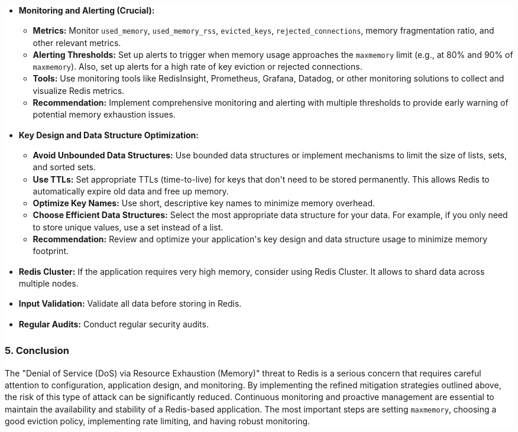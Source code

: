 *   **Monitoring and Alerting (Crucial):**
    *   **Metrics:** Monitor `used_memory`, `used_memory_rss`, `evicted_keys`, `rejected_connections`, memory fragmentation ratio, and other relevant metrics.
    *   **Alerting Thresholds:** Set up alerts to trigger when memory usage approaches the `maxmemory` limit (e.g., at 80% and 90% of `maxmemory`).  Also, set up alerts for a high rate of key eviction or rejected connections.
    *   **Tools:** Use monitoring tools like RedisInsight, Prometheus, Grafana, Datadog, or other monitoring solutions to collect and visualize Redis metrics.
    *   **Recommendation:** Implement comprehensive monitoring and alerting with multiple thresholds to provide early warning of potential memory exhaustion issues.

*   **Key Design and Data Structure Optimization:**
    *   **Avoid Unbounded Data Structures:**  Use bounded data structures or implement mechanisms to limit the size of lists, sets, and sorted sets.
    *   **Use TTLs:**  Set appropriate TTLs (time-to-live) for keys that don't need to be stored permanently. This allows Redis to automatically expire old data and free up memory.
    *   **Optimize Key Names:**  Use short, descriptive key names to minimize memory overhead.
    *   **Choose Efficient Data Structures:**  Select the most appropriate data structure for your data. For example, if you only need to store unique values, use a set instead of a list.
    *   **Recommendation:** Review and optimize your application's key design and data structure usage to minimize memory footprint.

* **Redis Cluster:** If the application requires very high memory, consider using Redis Cluster. It allows to shard data across multiple nodes.

* **Input Validation:** Validate all data before storing in Redis.

* **Regular Audits:** Conduct regular security audits.

### 5. Conclusion

The "Denial of Service (DoS) via Resource Exhaustion (Memory)" threat to Redis is a serious concern that requires careful attention to configuration, application design, and monitoring. By implementing the refined mitigation strategies outlined above, the risk of this type of attack can be significantly reduced. Continuous monitoring and proactive management are essential to maintain the availability and stability of a Redis-based application. The most important steps are setting `maxmemory`, choosing a good eviction policy, implementing rate limiting, and having robust monitoring.